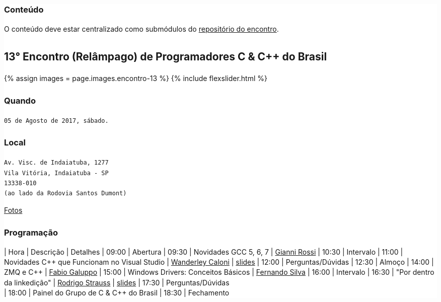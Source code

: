 
### Conteúdo

O conteúdo deve estar centralizado como submódulos do [repositório do encontro](https://github.com/ccppbrasil/encontro14).



## 13° Encontro (Relâmpago) de Programadores C & C++ do Brasil

{% assign images = page.images.encontro-13 %} {% include flexslider.html %}

### Quando
```
05 de Agosto de 2017, sábado.
```

### Local
```
Av. Visc. de Indaiatuba, 1277
Vila Vitória, Indaiatuba - SP
13338-010 
(ao lado da Rodovia Santos Dumont)
```

[Fotos](https://photos.app.goo.gl/7DwP7BjXeCA7fPN69)

### Programação

| Hora | Descrição | Detalhes
| 09:00 | Abertura
| 09:30 | Novidades GCC 5, 6, 7 | [Gianni Rossi](https://bitforge.com.br/)
| 10:30 | Intervalo
| 11:00 | Novidades C++ que Funcionam no Visual Studio | [Wanderley Caloni](http://www.caloni.com.br/sobre) | [slides](https://github.com/Caloni/ccpptests/blob/a0c6f2a261c63449205181ac230e863ca698d249/slides.txt)
| 12:00 | Perguntas/Dúvidas
| 12:30 | Almoço
| 14:00 | ZMQ e C++ | [Fabio Galuppo](https://fabiogaluppo.com/)
| 15:00 | Windows Drivers: Conceitos Básicos | [Fernando Silva](http://www.driverentry.com.br)
| 16:00 | Intervalo
| 16:30 | "Por dentro da linkedição" | [Rodrigo Strauss](http://www.1bit.com.br) | [slides](https://www.slideshare.net/rodrigostrauss/entendendo-a-linkedicao-em-c)
| 17:30 | Perguntas/Dúvidas  
| 18:00 | Painel do Grupo de C & C++ do Brasil
| 18:30 | Fechamento
